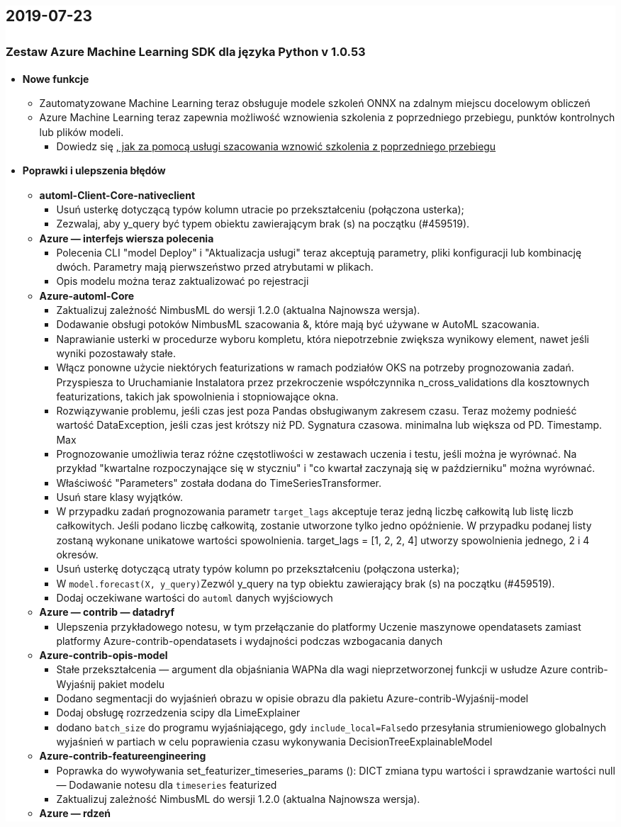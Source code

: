## <a name="2019-07-23"></a>2019-07-23

### <a name="azure-machine-learning-sdk-for-python-v1053"></a>Zestaw Azure Machine Learning SDK dla języka Python v 1.0.53

+ **Nowe funkcje**
  + Zautomatyzowane Machine Learning teraz obsługuje modele szkoleń ONNX na zdalnym miejscu docelowym obliczeń
  + Azure Machine Learning teraz zapewnia możliwość wznowienia szkolenia z poprzedniego przebiegu, punktów kontrolnych lub plików modeli.
    + Dowiedz się [, jak za pomocą usługi szacowania wznowić szkolenia z poprzedniego przebiegu](https://github.com/Azure/MachineLearningNotebooks/tree/master/how-to-use-azureml/training-with-deep-learning/train-tensorflow-resume-training/train-tensorflow-resume-training.ipynb)

+ **Poprawki i ulepszenia błędów**
  + **automl-Client-Core-nativeclient**
    + Usuń usterkę dotyczącą typów kolumn utracie po przekształceniu (połączona usterka);
    + Zezwalaj, aby y_query być typem obiektu zawierającym brak (s) na początku (#459519).
  + **Azure — interfejs wiersza polecenia**
    + Polecenia CLI "model Deploy" i "Aktualizacja usługi" teraz akceptują parametry, pliki konfiguracji lub kombinację dwóch. Parametry mają pierwszeństwo przed atrybutami w plikach.
    + Opis modelu można teraz zaktualizować po rejestracji
  + **Azure-automl-Core**
    + Zaktualizuj zależność NimbusML do wersji 1.2.0 (aktualna Najnowsza wersja).
    + Dodawanie obsługi potoków NimbusML szacowania &, które mają być używane w AutoML szacowania.
    + Naprawianie usterki w procedurze wyboru kompletu, która niepotrzebnie zwiększa wynikowy element, nawet jeśli wyniki pozostawały stałe.
    + Włącz ponowne użycie niektórych featurizations w ramach podziałów OKS na potrzeby prognozowania zadań. Przyspiesza to Uruchamianie Instalatora przez przekroczenie współczynnika n_cross_validations dla kosztownych featurizations, takich jak spowolnienia i stopniowające okna.
    + Rozwiązywanie problemu, jeśli czas jest poza Pandas obsługiwanym zakresem czasu. Teraz możemy podnieść wartość DataException, jeśli czas jest krótszy niż PD. Sygnatura czasowa. minimalna lub większa od PD. Timestamp. Max
    + Prognozowanie umożliwia teraz różne częstotliwości w zestawach uczenia i testu, jeśli można je wyrównać. Na przykład "kwartalne rozpoczynające się w styczniu" i "co kwartał zaczynają się w październiku" można wyrównać.
    + Właściwość "Parameters" została dodana do TimeSeriesTransformer.
    + Usuń stare klasy wyjątków.
    + W przypadku zadań prognozowania parametr `target_lags` akceptuje teraz jedną liczbę całkowitą lub listę liczb całkowitych. Jeśli podano liczbę całkowitą, zostanie utworzone tylko jedno opóźnienie. W przypadku podanej listy zostaną wykonane unikatowe wartości spowolnienia. target_lags = [1, 2, 2, 4] utworzy spowolnienia jednego, 2 i 4 okresów.
    + Usuń usterkę dotyczącą utraty typów kolumn po przekształceniu (połączona usterka);
    + W `model.forecast(X, y_query)`Zezwól y_query na typ obiektu zawierający brak (s) na początku (#459519).
    + Dodaj oczekiwane wartości do `automl` danych wyjściowych
  + **Azure — contrib — datadryf**
    +  Ulepszenia przykładowego notesu, w tym przełączanie do platformy Uczenie maszynowe opendatasets zamiast platformy Azure-contrib-opendatasets i wydajności podczas wzbogacania danych
  + **Azure-contrib-opis-model**
    + Stałe przekształcenia — argument dla objaśniania WAPNa dla wagi nieprzetworzonej funkcji w usłudze Azure contrib-Wyjaśnij pakiet modelu
    + Dodano segmentacji do wyjaśnień obrazu w opisie obrazu dla pakietu Azure-contrib-Wyjaśnij-model
    + Dodaj obsługę rozrzedzenia scipy dla LimeExplainer
    + dodano `batch_size` do programu wyjaśniającego, gdy `include_local=False`do przesyłania strumieniowego globalnych wyjaśnień w partiach w celu poprawienia czasu wykonywania DecisionTreeExplainableModel
  + **Azure-contrib-featureengineering**
    + Poprawka do wywoływania set_featurizer_timeseries_params (): DICT zmiana typu wartości i sprawdzanie wartości null — Dodawanie notesu dla `timeseries` featurized
    + Zaktualizuj zależność NimbusML do wersji 1.2.0 (aktualna Najnowsza wersja).
  + **Azure — rdzeń**
